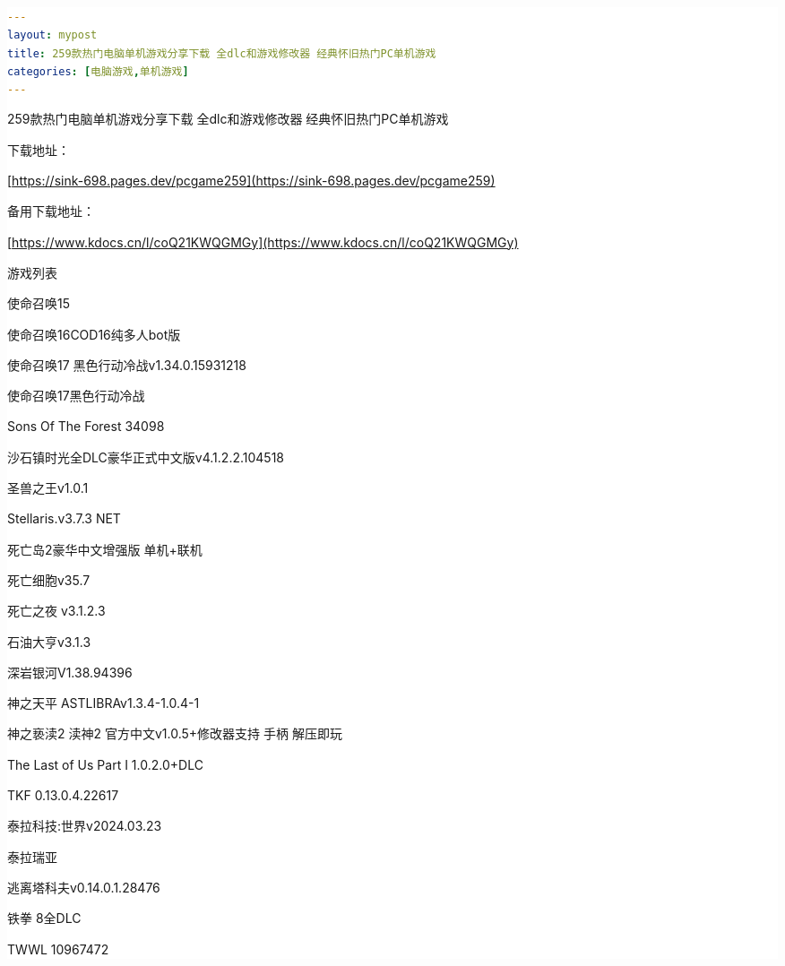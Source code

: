 ```yaml
---
layout: mypost
title: 259款热门电脑单机游戏分享下载 全dlc和游戏修改器 经典怀旧热门PC单机游戏
categories: [电脑游戏,单机游戏]
---
```


259款热门电脑单机游戏分享下载 全dlc和游戏修改器 经典怀旧热门PC单机游戏                                             

下载地址：

[https://sink-698.pages.dev/pcgame259](https://sink-698.pages.dev/pcgame259)

备用下载地址：

[https://www.kdocs.cn/l/coQ21KWQGMGy](https://www.kdocs.cn/l/coQ21KWQGMGy)

游戏列表

使命召唤15

使命召唤16COD16纯多人bot版

使命召唤17 黑色行动冷战v1.34.0.15931218

使命召唤17黑色行动冷战

Sons Of The Forest 34098

沙石镇时光全DLC豪华正式中文版v4.1.2.2.104518

圣兽之王v1.0.1

Stellaris.v3.7.3 NET

死亡岛2豪华中文增强版 单机+联机

死亡细胞v35.7

死亡之夜 v3.1.2.3

石油大亨v3.1.3

深岩银河V1.38.94396

神之天平 ASTLIBRAv1.3.4-1.0.4-1

神之亵渎2 渎神2 官方中文v1.0.5+修改器支持 手柄 解压即玩

The Last of Us Part I 1.0.2.0+DLC

TKF 0.13.0.4.22617

泰拉科技:世界v2024.03.23

泰拉瑞亚

逃离塔科夫v0.14.0.1.28476

铁拳 8全DLC

TWWL 10967472
